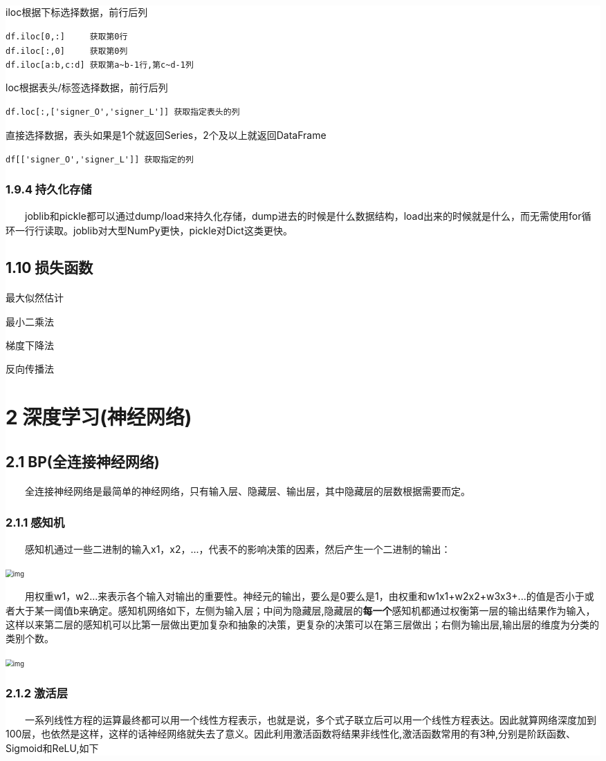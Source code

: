 iloc根据下标选择数据，前行后列 

```
df.iloc[0,:]     获取第0行 
df.iloc[:,0]     获取第0列 
df.iloc[a:b,c:d] 获取第a~b-1行,第c~d-1列
```

loc根据表头/标签选择数据，前行后列 

```
df.loc[:,['signer_O','signer_L']] 获取指定表头的列
```

直接选择数据，表头如果是1个就返回Series，2个及以上就返回DataFrame

```
df[['signer_O','signer_L']] 获取指定的列
```


### 1.9.4 持久化存储

&emsp;&emsp;joblib和pickle都可以通过dump/load来持久化存储，dump进去的时候是什么数据结构，load出来的时候就是什么，而无需使用for循环一行行读取。joblib对大型NumPy更快，pickle对Dict这类更快。

## 1.10 损失函数

最大似然估计

最小二乘法

梯度下降法

反向传播法

# 2 深度学习(神经网络)

## 2.1 BP(全连接神经网络)

&emsp;&emsp;全连接神经网络是最简单的神经网络，只有输入层、隐藏层、输出层，其中隐藏层的层数根据需要而定。

### 2.1.1 感知机
&emsp;&emsp;感知机通过一些二进制的输入x1，x2，...，代表不的影响决策的因素，然后产生一个二进制的输出：

<img src="https://img-blog.csdnimg.cn/20201201230055461.png" alt="img" style="zoom:67%;" />

&emsp;&emsp;用权重w1，w2...来表示各个输入对输出的重要性。神经元的输出，要么是0要么是1，由权重和w1x1+w2x2+w3x3+...的值是否小于或者大于某一阈值b来确定。感知机网络如下，左侧为输入层；中间为隐藏层,隐藏层的**每一个**感知机都通过权衡第一层的输出结果作为输入，这样以来第二层的感知机可以比第一层做出更加复杂和抽象的决策，更复杂的决策可以在第三层做出；右侧为输出层,输出层的维度为分类的类别个数。

<img src="https://img-blog.csdnimg.cn/20201201232043114.png" alt="img" style="zoom:67%;" />

### 2.1.2 激活层
&emsp;&emsp;一系列线性方程的运算最终都可以用一个线性方程表示，也就是说，多个式子联立后可以用一个线性方程表达。因此就算网络深度加到100层，也依然是这样，这样的话神经网络就失去了意义。因此利用激活函数将结果非线性化,激活函数常用的有3种,分别是阶跃函数、Sigmoid和ReLU,如下
